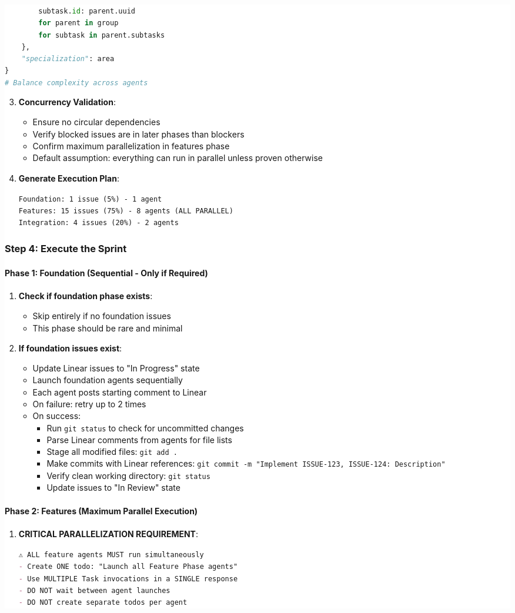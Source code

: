    ```python
           subtask.id: parent.uuid
           for parent in group
           for subtask in parent.subtasks
       },
       "specialization": area
   }
   # Balance complexity across agents
   ```

3. **Concurrency Validation**:
   - Ensure no circular dependencies
   - Verify blocked issues are in later phases than blockers
   - Confirm maximum parallelization in features phase
   - Default assumption: everything can run in parallel unless proven otherwise

4. **Generate Execution Plan**:
   ```
   Foundation: 1 issue (5%) - 1 agent
   Features: 15 issues (75%) - 8 agents (ALL PARALLEL)
   Integration: 4 issues (20%) - 2 agents
   ```

### Step 4: Execute the Sprint

#### Phase 1: Foundation (Sequential - Only if Required)
1. **Check if foundation phase exists**:
   - Skip entirely if no foundation issues
   - This phase should be rare and minimal

2. **If foundation issues exist**:
   - Update Linear issues to "In Progress" state
   - Launch foundation agents sequentially
   - Each agent posts starting comment to Linear
   - On failure: retry up to 2 times
   - On success:
      - Run `git status` to check for uncommitted changes
      - Parse Linear comments from agents for file lists
      - Stage all modified files: `git add .`
      - Make commits with Linear references:
        `git commit -m "Implement ISSUE-123, ISSUE-124: Description"`
      - Verify clean working directory: `git status`
      - Update issues to "In Review" state

#### Phase 2: Features (Maximum Parallel Execution)
1. **CRITICAL PARALLELIZATION REQUIREMENT**:
   ```markdown
   ⚠️ ALL feature agents MUST run simultaneously
   - Create ONE todo: "Launch all Feature Phase agents"
   - Use MULTIPLE Task invocations in a SINGLE response
   - DO NOT wait between agent launches
   - DO NOT create separate todos per agent
   ```
